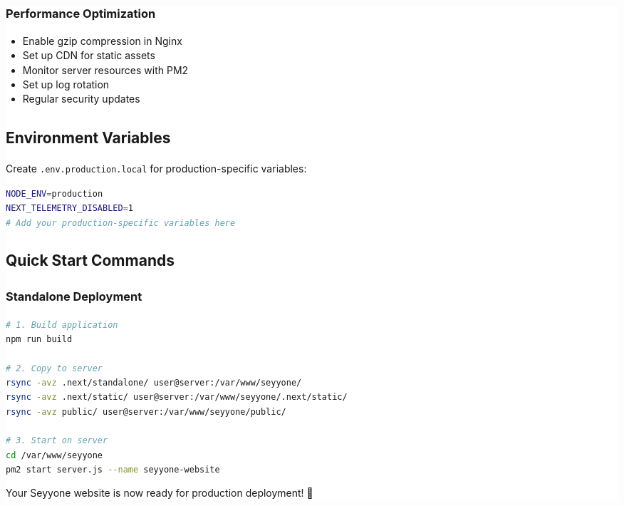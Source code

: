 ### Performance Optimization
- Enable gzip compression in Nginx
- Set up CDN for static assets
- Monitor server resources with PM2
- Set up log rotation
- Regular security updates

## Environment Variables
Create `.env.production.local` for production-specific variables:
```bash
NODE_ENV=production
NEXT_TELEMETRY_DISABLED=1
# Add your production-specific variables here
```

## Quick Start Commands

### Standalone Deployment
```bash
# 1. Build application
npm run build

# 2. Copy to server
rsync -avz .next/standalone/ user@server:/var/www/seyyone/
rsync -avz .next/static/ user@server:/var/www/seyyone/.next/static/
rsync -avz public/ user@server:/var/www/seyyone/public/

# 3. Start on server
cd /var/www/seyyone
pm2 start server.js --name seyyone-website
```

Your Seyyone website is now ready for production deployment! 🎉